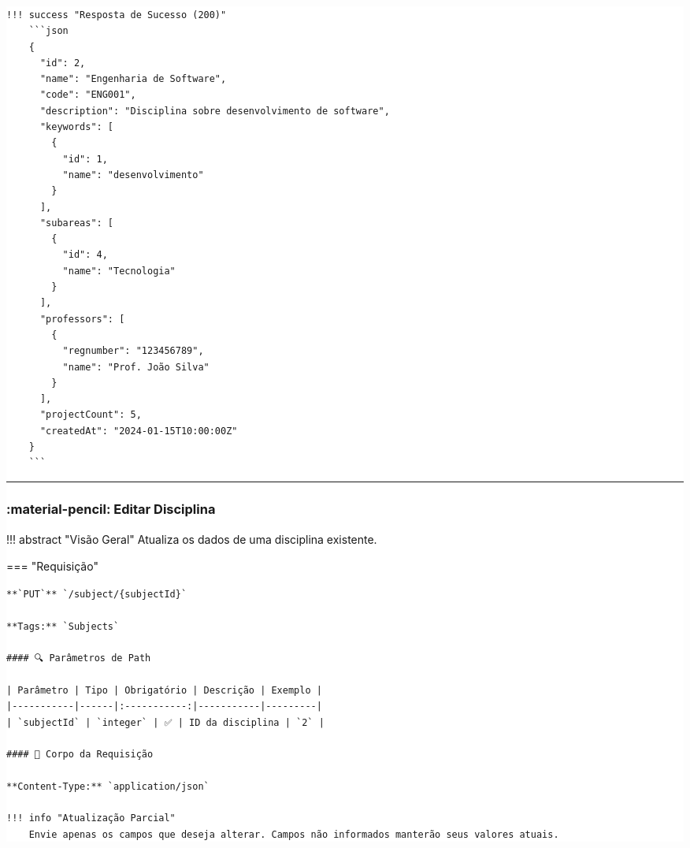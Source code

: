     !!! success "Resposta de Sucesso (200)"
        ```json
        {
          "id": 2,
          "name": "Engenharia de Software",
          "code": "ENG001",
          "description": "Disciplina sobre desenvolvimento de software",
          "keywords": [
            {
              "id": 1,
              "name": "desenvolvimento"
            }
          ],
          "subareas": [
            {
              "id": 4,
              "name": "Tecnologia"
            }
          ],
          "professors": [
            {
              "regnumber": "123456789",
              "name": "Prof. João Silva"
            }
          ],
          "projectCount": 5,
          "createdAt": "2024-01-15T10:00:00Z"
        }
        ```

---

### :material-pencil: Editar Disciplina

!!! abstract "Visão Geral"
Atualiza os dados de uma disciplina existente.

=== "Requisição"

    **`PUT`** `/subject/{subjectId}`

    **Tags:** `Subjects`

    #### 🔍 Parâmetros de Path

    | Parâmetro | Tipo | Obrigatório | Descrição | Exemplo |
    |-----------|------|:-----------:|-----------|---------|
    | `subjectId` | `integer` | ✅ | ID da disciplina | `2` |

    #### 📝 Corpo da Requisição

    **Content-Type:** `application/json`

    !!! info "Atualização Parcial"
        Envie apenas os campos que deseja alterar. Campos não informados manterão seus valores atuais.
